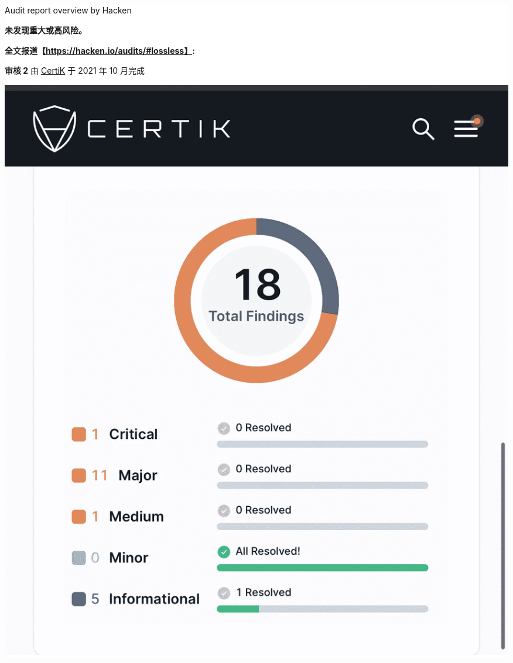 Audit report overview by Hacken

**未发现重大或高风险。**

**全文报道【https://hacken.io/audits/#lossless】:**

**审核 2** 由 [CertiK](https://medium.com/u/48cc71597f8a?source=post_page-----f5aad6ca852b--------------------------------) 于 2021 年 10 月完成

![](img/3252915cb69a0f8f1c764bdc551000f3.png)
